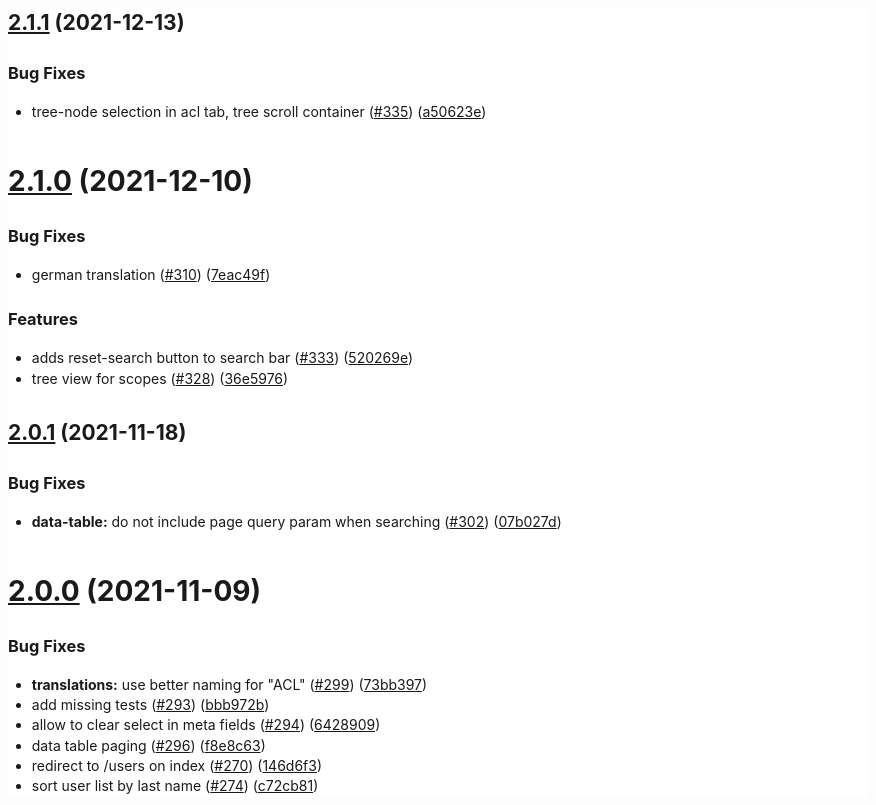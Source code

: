 ## [2.1.1](https://github.com/projectcaluma/ember-emeis/compare/v2.1.0...v2.1.1) (2021-12-13)


### Bug Fixes

* tree-node selection in acl tab, tree scroll container ([#335](https://github.com/projectcaluma/ember-emeis/issues/335)) ([a50623e](https://github.com/projectcaluma/ember-emeis/commit/a50623ed668339a664736d0f48bfdaf09a6e5f91))

# [2.1.0](https://github.com/projectcaluma/ember-emeis/compare/v2.0.1...v2.1.0) (2021-12-10)


### Bug Fixes

* german translation ([#310](https://github.com/projectcaluma/ember-emeis/issues/310)) ([7eac49f](https://github.com/projectcaluma/ember-emeis/commit/7eac49fbc08662d21e1e48c3d1c62282dd72aee5))


### Features

* adds reset-search button to search bar ([#333](https://github.com/projectcaluma/ember-emeis/issues/333)) ([520269e](https://github.com/projectcaluma/ember-emeis/commit/520269e894fdfdfdd20617861818a0d0438a7811))
* tree view for scopes ([#328](https://github.com/projectcaluma/ember-emeis/issues/328)) ([36e5976](https://github.com/projectcaluma/ember-emeis/commit/36e59769b60b832370cd12c1381f1e30429c9de6))

## [2.0.1](https://github.com/projectcaluma/ember-emeis/compare/v2.0.0...v2.0.1) (2021-11-18)


### Bug Fixes

* **data-table:** do not include page query param when searching ([#302](https://github.com/projectcaluma/ember-emeis/issues/302)) ([07b027d](https://github.com/projectcaluma/ember-emeis/commit/07b027dd6a3ea7252ba01e905fd1af0df3ec46b6))

# [2.0.0](https://github.com/projectcaluma/ember-emeis/compare/v1.1.0...v2.0.0) (2021-11-09)


### Bug Fixes

* **translations:** use better naming for "ACL" ([#299](https://github.com/projectcaluma/ember-emeis/issues/299)) ([73bb397](https://github.com/projectcaluma/ember-emeis/commit/73bb397dc2726110ab0b3c7376766035923ba2d4))
* add missing tests ([#293](https://github.com/projectcaluma/ember-emeis/issues/293)) ([bbb972b](https://github.com/projectcaluma/ember-emeis/commit/bbb972b53ed75138eac4f54dae95da394cac11fa))
* allow to clear select in meta fields ([#294](https://github.com/projectcaluma/ember-emeis/issues/294)) ([6428909](https://github.com/projectcaluma/ember-emeis/commit/6428909b181e4f12e05eeef74af63d33201fcaa3))
* data table paging ([#296](https://github.com/projectcaluma/ember-emeis/issues/296)) ([f8e8c63](https://github.com/projectcaluma/ember-emeis/commit/f8e8c63d36da99eb4f0ce1c18d92e49153e4a099))
* redirect to /users on index ([#270](https://github.com/projectcaluma/ember-emeis/issues/270)) ([146d6f3](https://github.com/projectcaluma/ember-emeis/commit/146d6f39b2f5b9d3fcad5512f46042982fc5660c))
* sort user list by last name ([#274](https://github.com/projectcaluma/ember-emeis/issues/274)) ([c72cb81](https://github.com/projectcaluma/ember-emeis/commit/c72cb811fa2e6364c23e670c8b34a652e86db79e))
